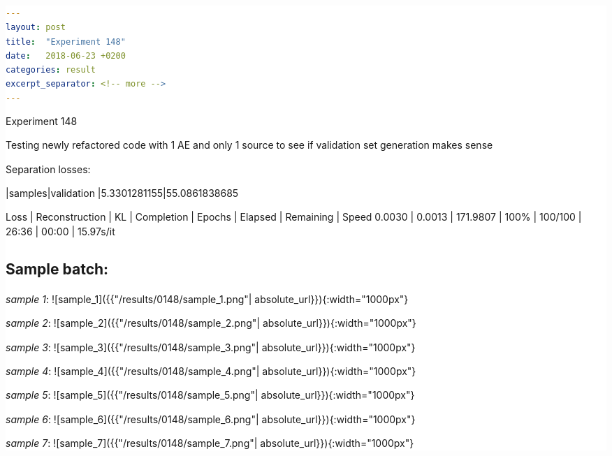 ```yaml
---
layout: post
title:  "Experiment 148"
date:   2018-06-23 +0200
categories: result
excerpt_separator: <!-- more -->
---
```

Experiment 148

Testing newly refactored code with 1 AE and only 1 source to see if validation set generation makes sense

Separation losses:

|samples|validation
|5.3301281155|55.0861838685

Loss | Reconstruction | KL | Completion | Epochs | Elapsed | Remaining | Speed
0.0030 | 0.0013 | 171.9807 | 100% | 100/100 | 26:36 | 00:00 | 15.97s/it

## **Sample batch**:
_sample 1_:
<audio src="/ResultsOverview/results/0148/sample_1.wav" controls preload></audio>
![sample_1]({{"/results/0148/sample_1.png"| absolute_url}}){:width="1000px"}

_sample 2_:
<audio src="/ResultsOverview/results/0148/sample_2.wav" controls preload></audio>
![sample_2]({{"/results/0148/sample_2.png"| absolute_url}}){:width="1000px"}

_sample 3_:
<audio src="/ResultsOverview/results/0148/sample_3.wav" controls preload></audio>
![sample_3]({{"/results/0148/sample_3.png"| absolute_url}}){:width="1000px"}

_sample 4_:
<audio src="/ResultsOverview/results/0148/sample_4.wav" controls preload></audio>
![sample_4]({{"/results/0148/sample_4.png"| absolute_url}}){:width="1000px"}

_sample 5_:
<audio src="/ResultsOverview/results/0148/sample_5.wav" controls preload></audio>
![sample_5]({{"/results/0148/sample_5.png"| absolute_url}}){:width="1000px"}

_sample 6_:
<audio src="/ResultsOverview/results/0148/sample_6.wav" controls preload></audio>
![sample_6]({{"/results/0148/sample_6.png"| absolute_url}}){:width="1000px"}

_sample 7_:
<audio src="/ResultsOverview/results/0148/sample_7.wav" controls preload></audio>
![sample_7]({{"/results/0148/sample_7.png"| absolute_url}}){:width="1000px"}
